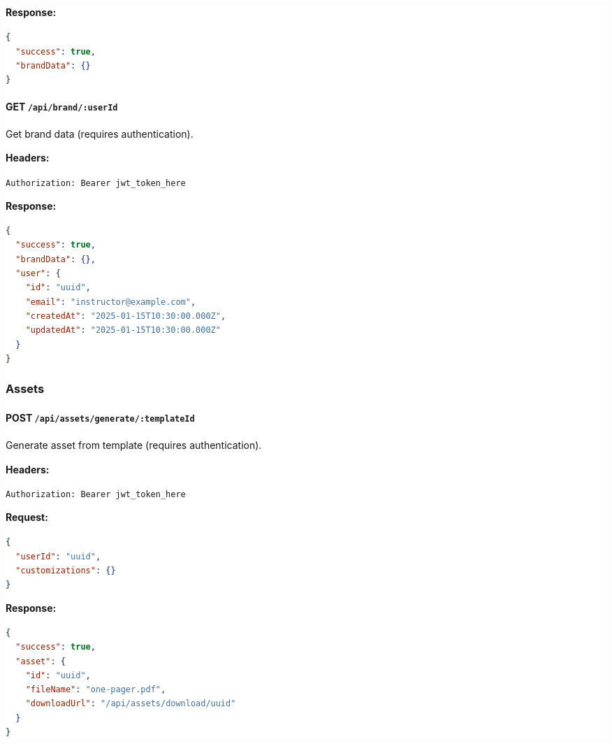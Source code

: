 **Response:**
```json
{
  "success": true,
  "brandData": {}
}
```

#### GET `/api/brand/:userId`

Get brand data (requires authentication).

**Headers:**
```
Authorization: Bearer jwt_token_here
```

**Response:**
```json
{
  "success": true,
  "brandData": {},
  "user": {
    "id": "uuid",
    "email": "instructor@example.com",
    "createdAt": "2025-01-15T10:30:00.000Z",
    "updatedAt": "2025-01-15T10:30:00.000Z"
  }
}
```

### Assets

#### POST `/api/assets/generate/:templateId`

Generate asset from template (requires authentication).

**Headers:**
```
Authorization: Bearer jwt_token_here
```

**Request:**
```json
{
  "userId": "uuid",
  "customizations": {}
}
```

**Response:**
```json
{
  "success": true,
  "asset": {
    "id": "uuid",
    "fileName": "one-pager.pdf",
    "downloadUrl": "/api/assets/download/uuid"
  }
}
```
